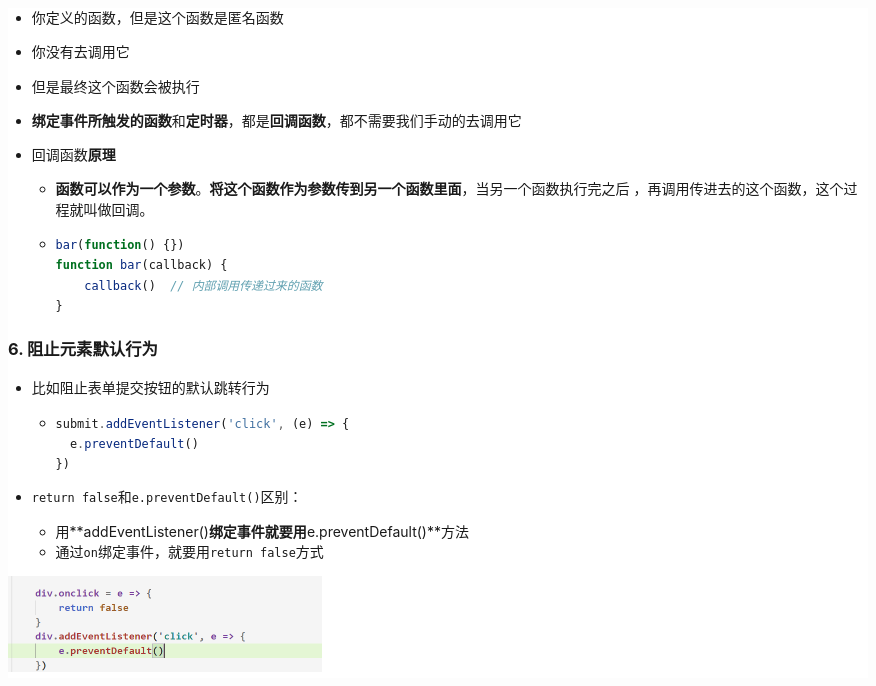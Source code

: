   - 你定义的函数，但是这个函数是匿名函数
  - 你没有去调用它
  - 但是最终这个函数会被执行

- **绑定事件所触发的函数**和**定时器**，都是**回调函数**，都不需要我们手动的去调用它

    

- 回调函数**原理**

  - **函数可以作为一个参数**。**将这个函数作为参数传到另一个函数里面**，当另一个函数执行完之后 ，再调用传进去的这个函数，这个过程就叫做回调。 

  - ```js
    bar(function() {})
    function bar(callback) {
        callback()  // 内部调用传递过来的函数
    }
    ```

    

### 6.  阻止元素默认行为

- 比如阻止表单提交按钮的默认跳转行为

  - ```js
    submit.addEventListener('click', (e) => {
      e.preventDefault()
    })
    ```

    

- `return false`和`e.preventDefault()`区别：
    - 用**addEventListener()**绑定事件就要用**e.preventDefault()**方法
    - 通过`on`绑定事件，就要用`return false`方式

<img src="images/02-JavaScript API.assets/image-20210203111649402.png" alt="image-20210203111649402" style="zoom:50%;" />









